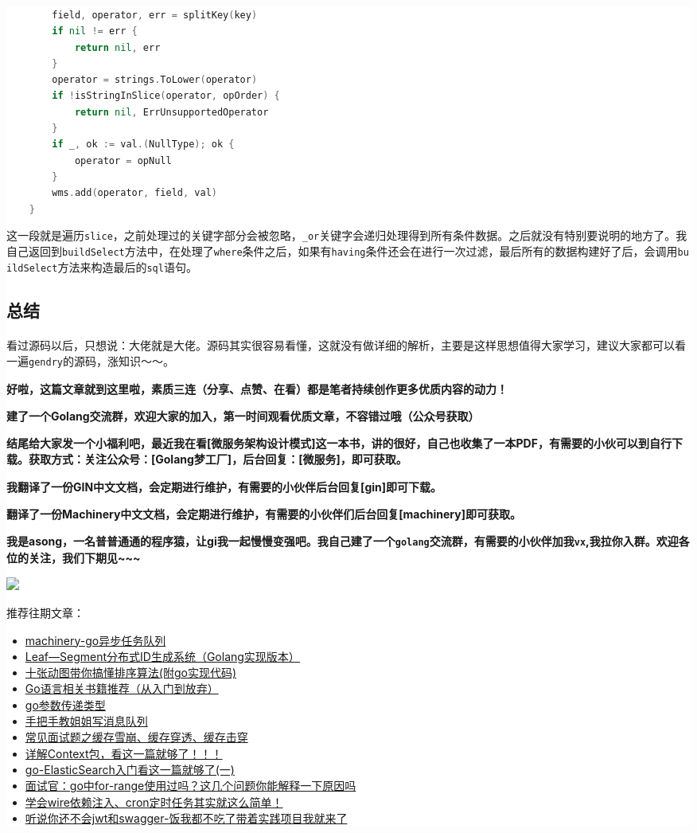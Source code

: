 ```go
		field, operator, err = splitKey(key)
		if nil != err {
			return nil, err
		}
		operator = strings.ToLower(operator)
		if !isStringInSlice(operator, opOrder) {
			return nil, ErrUnsupportedOperator
		}
		if _, ok := val.(NullType); ok {
			operator = opNull
		}
		wms.add(operator, field, val)
	}
```

这一段就是遍历`slice`，之前处理过的关键字部分会被忽略，`_or`关键字会递归处理得到所有条件数据。之后就没有特别要说明的地方了。我自己返回到`buildSelect`方法中，在处理了`where`条件之后，如果有`having`条件还会在进行一次过滤，最后所有的数据构建好了后，会调用`buildSelect`方法来构造最后的`sql`语句。



## 总结

看过源码以后，只想说：大佬就是大佬。源码其实很容易看懂，这就没有做详细的解析，主要是这样思想值得大家学习，建议大家都可以看一遍`gendry`的源码，涨知识～～。

**好啦，这篇文章就到这里啦，素质三连（分享、点赞、在看）都是笔者持续创作更多优质内容的动力！**

**建了一个Golang交流群，欢迎大家的加入，第一时间观看优质文章，不容错过哦（公众号获取）**

**结尾给大家发一个小福利吧，最近我在看[微服务架构设计模式]这一本书，讲的很好，自己也收集了一本PDF，有需要的小伙可以到自行下载。获取方式：关注公众号：[Golang梦工厂]，后台回复：[微服务]，即可获取。**

**我翻译了一份GIN中文文档，会定期进行维护，有需要的小伙伴后台回复[gin]即可下载。**

**翻译了一份Machinery中文文档，会定期进行维护，有需要的小伙伴们后台回复[machinery]即可获取。**

**我是asong，一名普普通通的程序猿，让gi我一起慢慢变强吧。我自己建了一个`golang`交流群，有需要的小伙伴加我`vx`,我拉你入群。欢迎各位的关注，我们下期见~~~**

![](https://song-oss.oss-cn-beijing.aliyuncs.com/wx/qrcode_for_gh_efed4775ba73_258.jpg)

推荐往期文章：

- [machinery-go异步任务队列](https://mp.weixin.qq.com/s/4QG69Qh1q7_i0lJdxKXWyg)
- [Leaf—Segment分布式ID生成系统（Golang实现版本）](https://mp.weixin.qq.com/s/wURQFRt2ISz66icW7jbHFw)
- [十张动图带你搞懂排序算法(附go实现代码)](https://mp.weixin.qq.com/s/rZBsoKuS-ORvV3kML39jKw)
- [Go语言相关书籍推荐（从入门到放弃）](https://mp.weixin.qq.com/s/PaTPwRjG5dFMnOSbOlKcQA)
- [go参数传递类型](https://mp.weixin.qq.com/s/JHbFh2GhoKewlemq7iI59Q)
- [手把手教姐姐写消息队列](https://mp.weixin.qq.com/s/0MykGst1e2pgnXXUjojvhQ)
- [常见面试题之缓存雪崩、缓存穿透、缓存击穿](https://mp.weixin.qq.com/s?__biz=MzIzMDU0MTA3Nw==&mid=2247483988&idx=1&sn=3bd52650907867d65f1c4d5c3cff8f13&chksm=e8b0902edfc71938f7d7a29246d7278ac48e6c104ba27c684e12e840892252b0823de94b94c1&token=1558933779&lang=zh_CN#rd)
- [详解Context包，看这一篇就够了！！！](https://mp.weixin.qq.com/s/JKMHUpwXzLoSzWt_ElptFg)
- [go-ElasticSearch入门看这一篇就够了(一)](https://mp.weixin.qq.com/s/mV2hnfctQuRLRKpPPT9XRw)
- [面试官：go中for-range使用过吗？这几个问题你能解释一下原因吗](https://mp.weixin.qq.com/s/G7z80u83LTgLyfHgzgrd9g)
- [学会wire依赖注入、cron定时任务其实就这么简单！](https://mp.weixin.qq.com/s/qmbCmwZGmqKIZDlNs_a3Vw)
- [听说你还不会jwt和swagger-饭我都不吃了带着实践项目我就来了](https://mp.weixin.qq.com/s/z-PGZE84STccvfkf8ehTgA)

